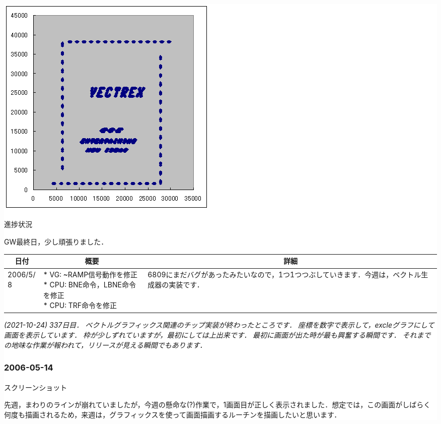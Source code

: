 ![](https://github.com/jay-kumogata/InfoVectrex/blob/master/screenshots/kousokusen_060508_1.PNG)

進捗状況

GW最終日，少し頑張りました．

|日付|概要|詳細|
|----|----|----|
|2006/5/8|* VG: ~RAMP信号動作を修正<br>* CPU: BNE命令，LBNE命令を修正<br>* CPU: TRF命令を修正<br>|6809にまだバグがあったみたいなので，1つ1つつぶしていきます．今週は，ベクトル生成器の実装です．|

_(2021-10-24) 337日目．_
_ベクトルグラフィックス関連のチップ実装が終わったところです．_
_座標を数字で表示して，excleグラフにして画面を表示しています．_
_枠が少しずれていますが，最初にしては上出来です．_
_最初に画面が出た時が最も興奮する瞬間です．_
_それまでの地味な作業が報われて，リリースが見える瞬間でもあります．_

### 2006-05-14

スクリーンショット

先週，まわりのラインが崩れていましたが，今週の懸命な(?)作業で，1画面目が正しく表示されました．想定では，この画面がしばらく何度も描画されるため，来週は，グラフィックスを使って画面描画するルーチンを描画したいと思います．
